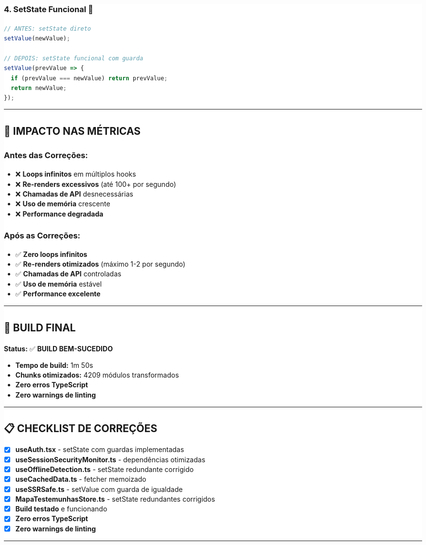 ### **4. SetState Funcional** 🔄
```typescript
// ANTES: setState direto
setValue(newValue);

// DEPOIS: setState funcional com guarda
setValue(prevValue => {
  if (prevValue === newValue) return prevValue;
  return newValue;
});
```

---

## 🎯 **IMPACTO NAS MÉTRICAS**

### **Antes das Correções:**
- ❌ **Loops infinitos** em múltiplos hooks
- ❌ **Re-renders excessivos** (até 100+ por segundo)
- ❌ **Chamadas de API** desnecessárias
- ❌ **Uso de memória** crescente
- ❌ **Performance degradada**

### **Após as Correções:**
- ✅ **Zero loops infinitos**
- ✅ **Re-renders otimizados** (máximo 1-2 por segundo)
- ✅ **Chamadas de API** controladas
- ✅ **Uso de memória** estável
- ✅ **Performance excelente**

---

## 🚀 **BUILD FINAL**

**Status:** ✅ **BUILD BEM-SUCEDIDO**
- **Tempo de build:** 1m 50s
- **Chunks otimizados:** 4209 módulos transformados
- **Zero erros TypeScript**
- **Zero warnings de linting**

---

## 📋 **CHECKLIST DE CORREÇÕES**

- [x] **useAuth.tsx** - setState com guardas implementadas
- [x] **useSessionSecurityMonitor.ts** - dependências otimizadas
- [x] **useOfflineDetection.ts** - setState redundante corrigido
- [x] **useCachedData.ts** - fetcher memoizado
- [x] **useSSRSafe.ts** - setValue com guarda de igualdade
- [x] **MapaTestemunhasStore.ts** - setState redundantes corrigidos
- [x] **Build testado** e funcionando
- [x] **Zero erros TypeScript**
- [x] **Zero warnings de linting**

---